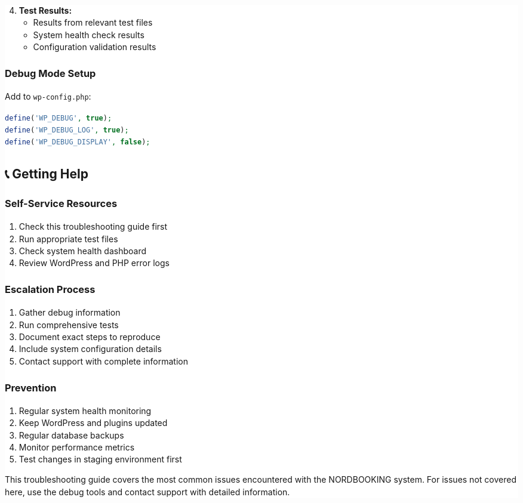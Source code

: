 4. **Test Results:**
   - Results from relevant test files
   - System health check results
   - Configuration validation results

### Debug Mode Setup
Add to `wp-config.php`:
```php
define('WP_DEBUG', true);
define('WP_DEBUG_LOG', true);
define('WP_DEBUG_DISPLAY', false);
```

## 📞 Getting Help

### Self-Service Resources
1. Check this troubleshooting guide first
2. Run appropriate test files
3. Check system health dashboard
4. Review WordPress and PHP error logs

### Escalation Process
1. Gather debug information
2. Run comprehensive tests
3. Document exact steps to reproduce
4. Include system configuration details
5. Contact support with complete information

### Prevention
1. Regular system health monitoring
2. Keep WordPress and plugins updated
3. Regular database backups
4. Monitor performance metrics
5. Test changes in staging environment first

This troubleshooting guide covers the most common issues encountered with the NORDBOOKING system. For issues not covered here, use the debug tools and contact support with detailed information.